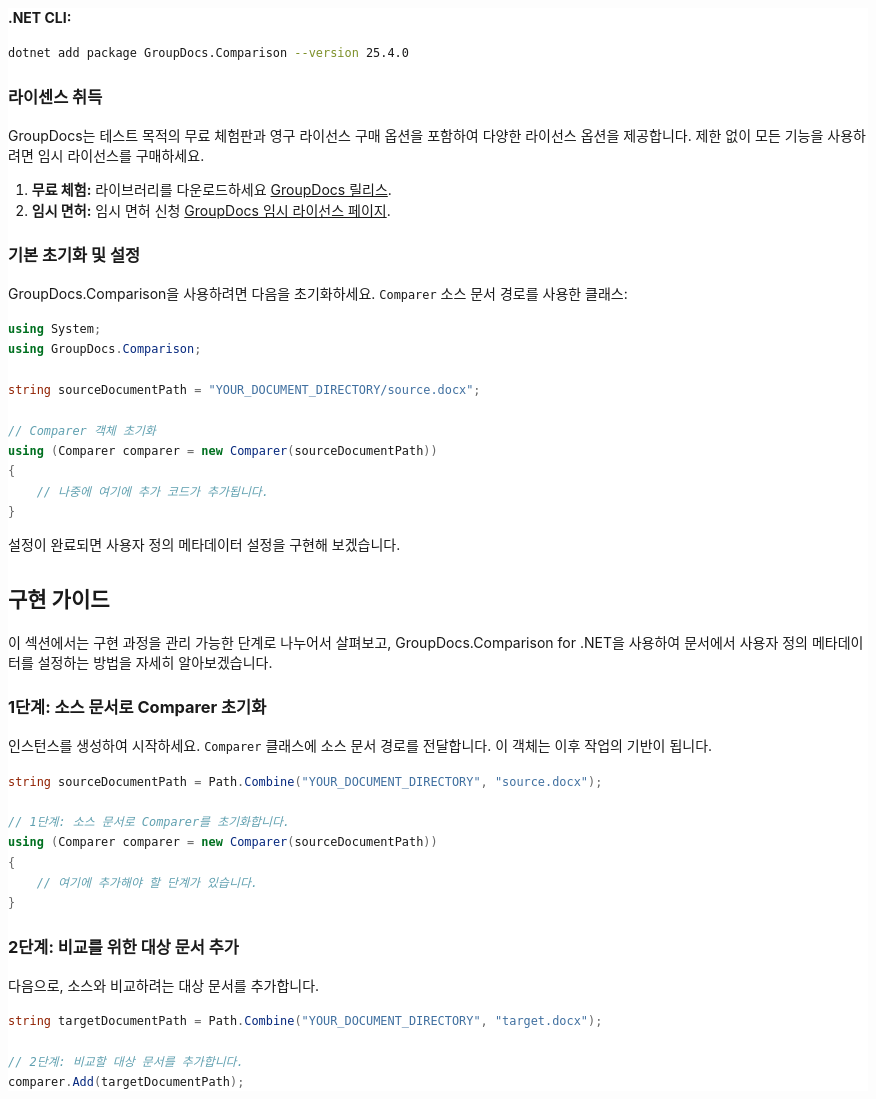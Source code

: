 **.NET CLI:**
```bash
dotnet add package GroupDocs.Comparison --version 25.4.0
```

### 라이센스 취득
GroupDocs는 테스트 목적의 무료 체험판과 영구 라이선스 구매 옵션을 포함하여 다양한 라이선스 옵션을 제공합니다. 제한 없이 모든 기능을 사용하려면 임시 라이선스를 구매하세요.

1. **무료 체험:** 라이브러리를 다운로드하세요 [GroupDocs 릴리스](https://releases.groupdocs.com/comparison/net/).
2. **임시 면허:** 임시 면허 신청 [GroupDocs 임시 라이선스 페이지](https://purchase.groupdocs.com/temporary-license/).

### 기본 초기화 및 설정
GroupDocs.Comparison을 사용하려면 다음을 초기화하세요. `Comparer` 소스 문서 경로를 사용한 클래스:
```csharp
using System;
using GroupDocs.Comparison;

string sourceDocumentPath = "YOUR_DOCUMENT_DIRECTORY/source.docx";

// Comparer 객체 초기화
using (Comparer comparer = new Comparer(sourceDocumentPath))
{
    // 나중에 여기에 추가 코드가 추가됩니다.
}
```
설정이 완료되면 사용자 정의 메타데이터 설정을 구현해 보겠습니다.

## 구현 가이드
이 섹션에서는 구현 과정을 관리 가능한 단계로 나누어서 살펴보고, GroupDocs.Comparison for .NET을 사용하여 문서에서 사용자 정의 메타데이터를 설정하는 방법을 자세히 알아보겠습니다.

### 1단계: 소스 문서로 Comparer 초기화
인스턴스를 생성하여 시작하세요. `Comparer` 클래스에 소스 문서 경로를 전달합니다. 이 객체는 이후 작업의 기반이 됩니다.
```csharp
string sourceDocumentPath = Path.Combine("YOUR_DOCUMENT_DIRECTORY", "source.docx");

// 1단계: 소스 문서로 Comparer를 초기화합니다.
using (Comparer comparer = new Comparer(sourceDocumentPath))
{
    // 여기에 추가해야 할 단계가 있습니다.
}
```

### 2단계: 비교를 위한 대상 문서 추가
다음으로, 소스와 비교하려는 대상 문서를 추가합니다.
```csharp
string targetDocumentPath = Path.Combine("YOUR_DOCUMENT_DIRECTORY", "target.docx");

// 2단계: 비교할 대상 문서를 추가합니다.
comparer.Add(targetDocumentPath);
```
